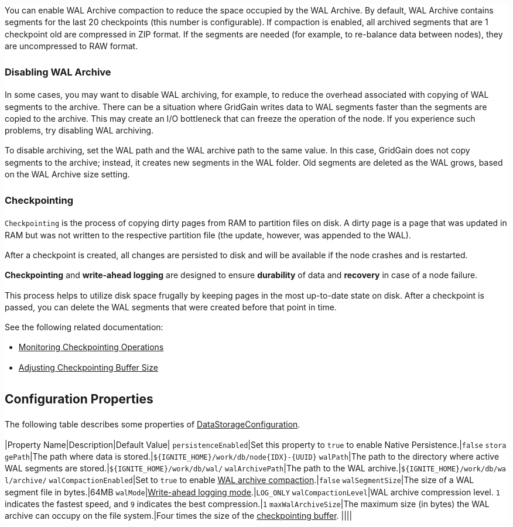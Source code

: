 You can enable WAL Archive compaction to reduce the space occupied by the WAL Archive. By default, WAL Archive contains segments for the last 20 checkpoints (this number is configurable). If compaction is enabled, all archived segments that are 1 checkpoint old are compressed in ZIP format. If the segments are needed (for example, to re-balance data between nodes), they are uncompressed to RAW format.

### Disabling WAL Archive

In some cases, you may want to disable WAL archiving, for example, to reduce the overhead associated with copying of WAL segments to the archive. There can be a situation where GridGain writes data to WAL segments faster than the segments are copied to the archive. This may create an I/O bottleneck that can freeze the operation of the node. If you experience such problems, try disabling WAL archiving.

To disable archiving, set the WAL path and the WAL archive path to the same value. In this case, GridGain does not copy segments to the archive; instead, it creates new segments in the WAL folder. Old segments are deleted as the WAL grows, based on the WAL Archive size setting.

### Checkpointing

`Checkpointing` is the process of copying dirty pages from RAM to partition files on disk. A dirty page is a page that was updated in RAM but was not written to the respective partition file (the update, however, was appended to the WAL).

After a checkpoint is created, all changes are persisted to disk and will be available if the node crashes and is restarted.

**Checkpointing** and **write-ahead logging** are designed to ensure **durability** of data and **recovery** in case of a node failure.

This process helps to utilize disk space frugally by keeping pages in the most up-to-date state on disk. After a checkpoint is passed, you can delete the WAL segments that were created before that point in time.

See the following related documentation:

- [Monitoring Checkpointing Operations](https://www.gridgain.com/docs/latest/administrators-guide/monitoring-metrics/metrics#monitoring-checkpointing-operations)

- [Adjusting Checkpointing Buffer Size](https://www.gridgain.com/docs/latest/perf-troubleshooting-guide/persistence-tuning#adjusting-checkpointing-buffer-size)

## Configuration Properties

The following table describes some properties of [DataStorageConfiguration](https://www.gridgain.com/sdk/8.8.2/javadoc/org/apache/ignite/configuration/DataStorageConfiguration.html).

|Property Name|Description|Default Value|
`persistenceEnabled`|Set this property to `true` to enable Native Persistence.|`false`
`storagePath`|The path where data is stored.|`${IGNITE_HOME}/work/db/node{IDX}-{UUID}`
`walPath`|The path to the directory where active WAL segments are stored.|`${IGNITE_HOME}/work/db/wal/`
`walArchivePath`|The path to the WAL archive.|`${IGNITE_HOME}/work/db/wal/archive/`
`walCompactionEnabled`|Set to `true` to enable [WAL archive compaction](https://www.gridgain.com/docs/latest/developers-guide/persistence/native-persistence#wal-archive-compaction).|`false`
`walSegmentSize`|The size of a WAL segment file in bytes.|64MB
`walMode`|[Write-ahead logging mode](https://www.gridgain.com/docs/latest/developers-guide/persistence/native-persistence#wal-modes).|`LOG_ONLY`
`walCompactionLevel`|WAL archive compression level. `1` indicates the fastest speed, and `9` indicates the best compression.|`1`
`maxWalArchiveSize`|The maximum size (in bytes) the WAL archive can occupy on the file system.|Four times the size of the [checkpointing buffer](https://www.gridgain.com/docs/latest/perf-troubleshooting-guide/persistence-tuning#adjusting-checkpointing-buffer-size).
||||
